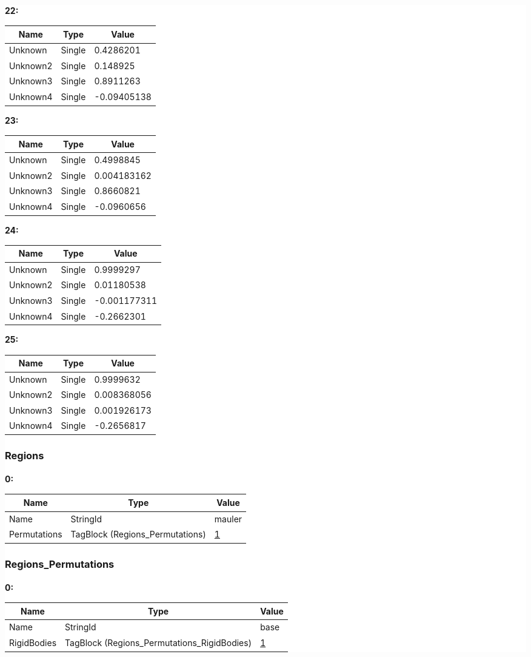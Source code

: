 
**22:**

Name	| Type	| Value
---	|---	|---	|
Unknown	|Single	|0.4286201
Unknown2	|Single	|0.148925
Unknown3	|Single	|0.8911263
Unknown4	|Single	|-0.09405138


**23:**

Name	| Type	| Value
---	|---	|---	|
Unknown	|Single	|0.4998845
Unknown2	|Single	|0.004183162
Unknown3	|Single	|0.8660821
Unknown4	|Single	|-0.0960656


**24:**

Name	| Type	| Value
---	|---	|---	|
Unknown	|Single	|0.9999297
Unknown2	|Single	|0.01180538
Unknown3	|Single	|-0.001177311
Unknown4	|Single	|-0.2662301


**25:**

Name	| Type	| Value
---	|---	|---	|
Unknown	|Single	|0.9999632
Unknown2	|Single	|0.008368056
Unknown3	|Single	|0.001926173
Unknown4	|Single	|-0.2656817


### Regions

**0:**

Name	| Type	| Value
---	|---	|---	|
Name	|StringId	|mauler
Permutations	|TagBlock (Regions_Permutations)	|[1](#regions_permutations)


### Regions_Permutations

**0:**

Name	| Type	| Value
---	|---	|---	|
Name	|StringId	|base
RigidBodies	|TagBlock (Regions_Permutations_RigidBodies)	|[1](#regions_permutations_rigidbodies)
